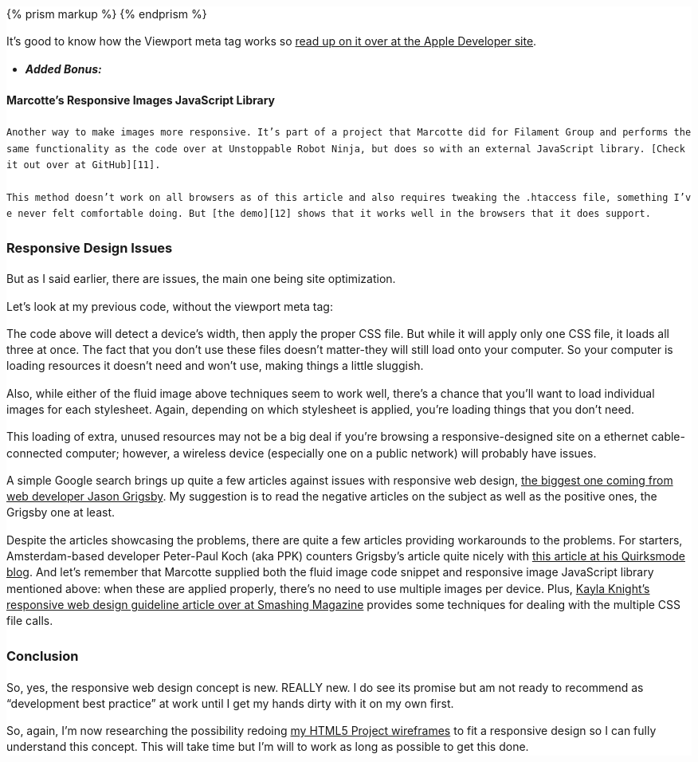 {% prism markup %}
<meta name = "viewport" content = "width = EnterYourOwnWidth">
{% endprism %} 

It’s good to know how the Viewport meta tag works so [read up on it over at the Apple Developer site][10].

*   ***Added Bonus:*** 
#### Marcotte’s Responsive Images JavaScript Library
    Another way to make images more responsive. It’s part of a project that Marcotte did for Filament Group and performs the same functionality as the code over at Unstoppable Robot Ninja, but does so with an external JavaScript library. [Check it out over at GitHub][11].
                
    This method doesn’t work on all browsers as of this article and also requires tweaking the .htaccess file, something I’ve never felt comfortable doing. But [the demo][12] shows that it works well in the browsers that it does support.

### Responsive Design Issues
                
But as I said earlier, there are issues, the main one being site optimization.
                
Let’s look at my previous code, without the viewport meta tag:              
                
The code above will detect a device’s width, then apply the proper CSS file. But while it will apply only one CSS file, it loads all three at once. The fact that you don’t use these files doesn’t matter-they will still load onto your computer. So your computer is loading resources it doesn’t need and won’t use, making things a little sluggish. 
                
Also, while either of the fluid image above techniques seem to work well, there’s a chance that you’ll want to load individual images for each stylesheet. Again, depending on which stylesheet is applied, you’re loading things that you don’t need. 
                
This loading of extra, unused resources may not be a big deal if you’re browsing a responsive-designed site on a ethernet cable-connected computer; however, a wireless device (especially one on a public network) will probably have issues.
                
A simple Google search brings up quite a few articles against issues with responsive web design, [the biggest one coming from web developer Jason Grigsby][13]. My suggestion is to read the negative articles on the subject as well as the positive ones, the Grigsby one at least.
                
Despite the articles showcasing the problems, there are quite a few articles providing workarounds to the problems. For starters, Amsterdam-based developer Peter-Paul Koch (aka PPK) counters Grigsby’s article quite nicely with [this article at his Quirksmode blog][14]. And let’s remember that Marcotte supplied both the fluid image code snippet and responsive image JavaScript library mentioned above: when these are applied properly, there’s no need to use multiple images per device. Plus, [Kayla Knight’s responsive web design guideline article over at Smashing Magazine][15] provides some techniques for dealing with the multiple CSS file calls. 
                
### Conclusion
                
So, yes, the responsive web design concept is new. REALLY new. I do see its promise but am not ready to recommend as “development best practice” at work until I get my hands dirty with it on my own first.
                
So, again, I’m now researching the possibility redoing [my HTML5 Project wireframes][16] to fit a responsive design so I can fully understand this concept. This will take time but I’m will to work as long as possible to get this done.
                

 [1]: http://www.adaptivepath.com/ideas/essays/archives/000385.php
 [2]: http://kaidez.com/ajax-jquery-html5-work-together/4/
 [3]: http://en.wikipedia.org/wiki/List_of_Google_products#Suggest
 [4]: http://ethanmarcotte.com/
 [5]: http://www.alistapart.com/articles/responsive-web-design/
 [6]: http://kaidez.com/html5-project/
 [7]: http://chrispederick.com/
 [8]: http://www.alistapart.com/articles/fluidgrids/
 [9]: http://unstoppablerobotninja.com/entry/fluid-images/
 [10]: http://developer.apple.com/library/safari/#documentation/appleapplications/reference/safariwebcontent/UsingtheViewport/UsingtheViewport.html
 [11]: https://github.com/filamentgroup/Responsive-Images
 [12]: http://filamentgroup.com/examples/responsive-images/
 [13]: http://www.cloudfour.com/css-media-query-for-mobile-is-fools-gold/
 [14]: http://www.quirksmode.org/blog/archives/2010/08/combining_media.html
 [15]: http://www.smashingmagazine.com/2011/01/12/guidelines-for-responsive-web-design/
 [16]: http://kaidez.com/html5-project-update-completed-wireframes/
 [17]: http://5by5.tv/bigwebshow/9
 [18]: http://vimeo.com/15986231
 [19]: http://www.lynda.com/CSS-training/css3-first-look/73288-2C.html
 [20]: http://www.smashingmagazine.com/2010/07/19/how-to-use-css3-media-queries-to-create-a-mobile-version-of-your-website/
 [21]: http://lessframework.com/
 [22]: http://mediaqueri.es/
 [23]: http://books.alistapart.com/products/responsive-web-design
 [24]: http://twitter.com/#!/abookapart